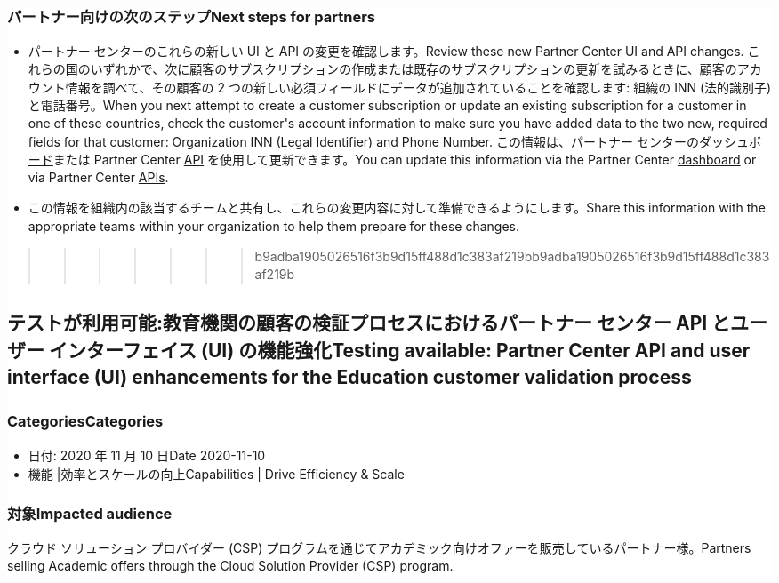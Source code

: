 
### <a name="next-steps-for-partners"></a><span data-ttu-id="1a44c-386">パートナー向けの次のステップ</span><span class="sxs-lookup"><span data-stu-id="1a44c-386">Next steps for partners</span></span>

- <span data-ttu-id="1a44c-387">パートナー センターのこれらの新しい UI と API の変更を確認します。</span><span class="sxs-lookup"><span data-stu-id="1a44c-387">Review these new Partner Center UI and API changes.</span></span> <span data-ttu-id="1a44c-388">これらの国のいずれかで、次に顧客のサブスクリプションの作成または既存のサブスクリプションの更新を試みるときに、顧客のアカウント情報を調べて、その顧客の 2 つの新しい必須フィールドにデータが追加されていることを確認します: 組織の INN (法的識別子) と電話番号。</span><span class="sxs-lookup"><span data-stu-id="1a44c-388">When you next attempt to create a customer subscription or update an existing subscription for a customer in one of these countries, check the customer's account information to make sure you have added data to the two new, required fields for that customer: Organization INN (Legal Identifier) and Phone Number.</span></span> <span data-ttu-id="1a44c-389">この情報は、パートナー センターの[ダッシュボード](https://partner.microsoft.com/dashboard)または Partner Center [API](/partner-center/develop/create-a-customer#company-profile) を使用して更新できます。</span><span class="sxs-lookup"><span data-stu-id="1a44c-389">You can update this information via the Partner Center [dashboard](https://partner.microsoft.com/dashboard) or via Partner Center [APIs](/partner-center/develop/create-a-customer#company-profile).</span></span>

- <span data-ttu-id="1a44c-390">この情報を組織内の該当するチームと共有し、これらの変更内容に対して準備できるようにします。</span><span class="sxs-lookup"><span data-stu-id="1a44c-390">Share this information with the appropriate teams within your organization to help them prepare for these changes.</span></span>


>>>>>>> <span data-ttu-id="1a44c-391">b9adba1905026516f3b9d15ff488d1c383af219b</span><span class="sxs-lookup"><span data-stu-id="1a44c-391">b9adba1905026516f3b9d15ff488d1c383af219b</span></span>

## <a name="testing-available-partner-center-api-and-user-interface-ui-enhancements-for-the-education-customer-validation-process"></a><a name="7"></a><span data-ttu-id="1a44c-392">テストが利用可能:教育機関の顧客の検証プロセスにおけるパートナー センター API とユーザー インターフェイス (UI) の機能強化</span><span class="sxs-lookup"><span data-stu-id="1a44c-392">Testing available: Partner Center API and user interface (UI) enhancements for the Education customer validation process</span></span>

### <a name="categories"></a><span data-ttu-id="1a44c-393">Categories</span><span class="sxs-lookup"><span data-stu-id="1a44c-393">Categories</span></span>

- <span data-ttu-id="1a44c-394">日付: 2020 年 11 月 10 日</span><span class="sxs-lookup"><span data-stu-id="1a44c-394">Date 2020-11-10</span></span>
- <span data-ttu-id="1a44c-395">機能 |効率とスケールの向上</span><span class="sxs-lookup"><span data-stu-id="1a44c-395">Capabilities | Drive Efficiency & Scale</span></span>

### <a name="impacted-audience"></a><span data-ttu-id="1a44c-396">対象</span><span class="sxs-lookup"><span data-stu-id="1a44c-396">Impacted audience</span></span>

<span data-ttu-id="1a44c-397">クラウド ソリューション プロバイダー (CSP) プログラムを通じてアカデミック向けオファーを販売しているパートナー様。</span><span class="sxs-lookup"><span data-stu-id="1a44c-397">Partners selling Academic offers through the Cloud Solution Provider (CSP) program.</span></span>
